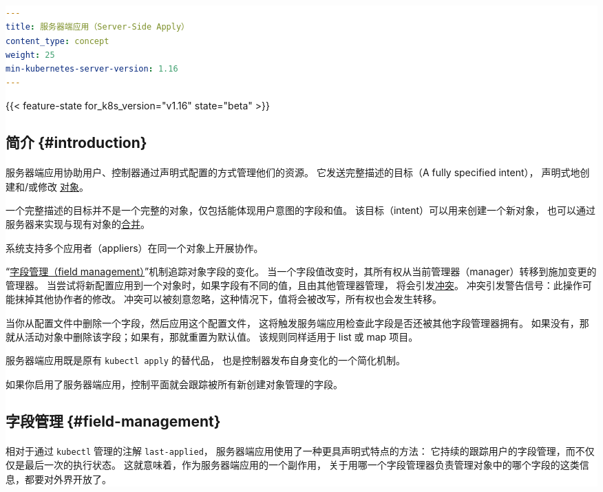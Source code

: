 ```yaml
---
title: 服务器端应用（Server-Side Apply）
content_type: concept
weight: 25
min-kubernetes-server-version: 1.16
---
```





{{< feature-state for_k8s_version="v1.16" state="beta" >}}


## 简介 {#introduction}

服务器端应用协助用户、控制器通过声明式配置的方式管理他们的资源。
它发送完整描述的目标（A fully specified intent），
声明式地创建和/或修改
[对象](/zh/docs/concepts/overview/working-with-objects/kubernetes-objects/)。


一个完整描述的目标并不是一个完整的对象，仅包括能体现用户意图的字段和值。
该目标（intent）可以用来创建一个新对象，
也可以通过服务器来实现与现有对象的[合并](#merge-strategy)。

系统支持多个应用者（appliers）在同一个对象上开展协作。


“[字段管理（field management）](#field-management)”机制追踪对象字段的变化。
当一个字段值改变时，其所有权从当前管理器（manager）转移到施加变更的管理器。
当尝试将新配置应用到一个对象时，如果字段有不同的值，且由其他管理器管理，
将会引发[冲突](#conflicts)。
冲突引发警告信号：此操作可能抹掉其他协作者的修改。
冲突可以被刻意忽略，这种情况下，值将会被改写，所有权也会发生转移。


当你从配置文件中删除一个字段，然后应用这个配置文件，
这将触发服务端应用检查此字段是否还被其他字段管理器拥有。
如果没有，那就从活动对象中删除该字段；如果有，那就重置为默认值。
该规则同样适用于 list 或 map 项目。


服务器端应用既是原有 `kubectl apply` 的替代品，
也是控制器发布自身变化的一个简化机制。

如果你启用了服务器端应用，控制平面就会跟踪被所有新创建对象管理的字段。


## 字段管理 {#field-management}

相对于通过 `kubectl` 管理的注解 `last-applied`，
服务器端应用使用了一种更具声明式特点的方法：
它持续的跟踪用户的字段管理，而不仅仅是最后一次的执行状态。
这就意味着，作为服务器端应用的一个副作用，
关于用哪一个字段管理器负责管理对象中的哪个字段的这类信息，都要对外界开放了。
